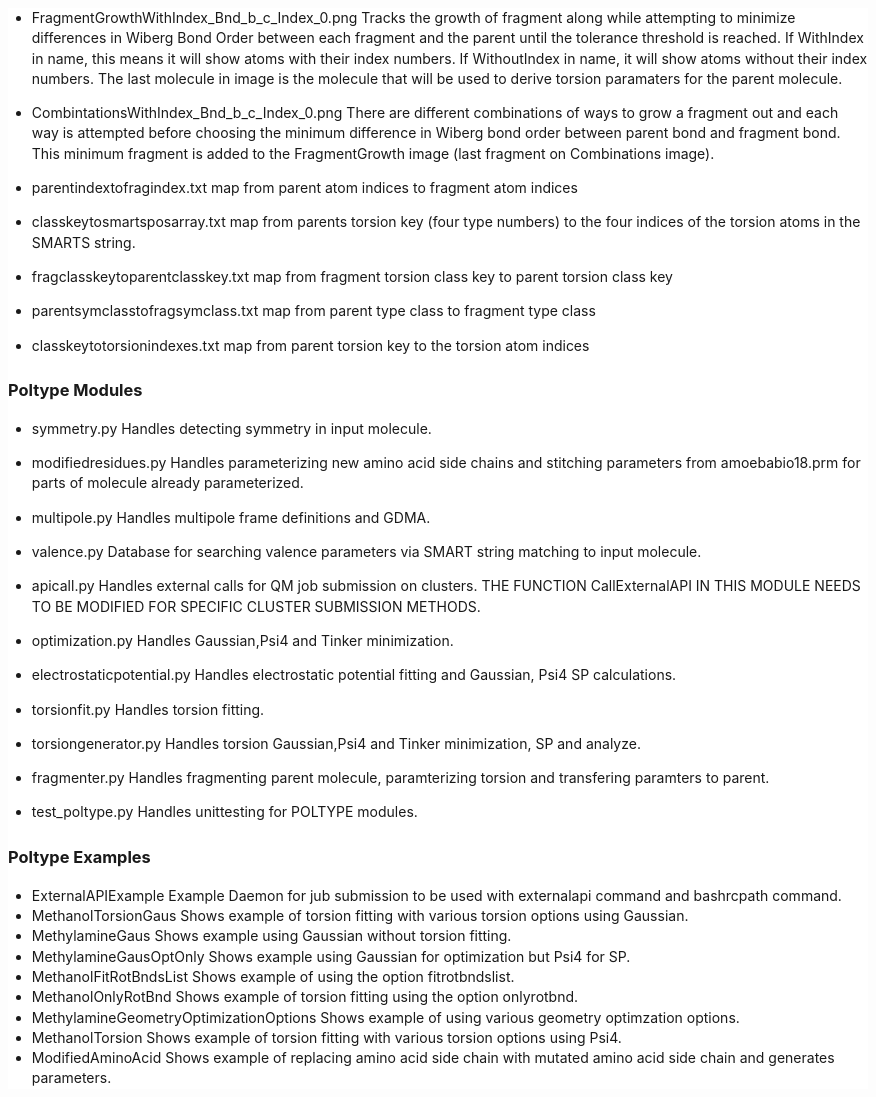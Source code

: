 * FragmentGrowthWithIndex_Bnd_b_c_Index_0.png  Tracks the growth of fragment along while attempting to                                                       minimize differences in Wiberg Bond Order between each fragment                                               and the parent until the tolerance threshold is reached. If                                                   WithIndex in name, this means it will show atoms with their                                                   index numbers. If WithoutIndex in name, it will show atoms                                                    without their index numbers. The last molecule in image is                                                    the molecule that will be used to derive torsion paramaters                                                   for the parent molecule.



* CombintationsWithIndex_Bnd_b_c_Index_0.png   There are different combinations of ways to grow a fragment out                                               and each way is attempted before choosing the minimum                                                         difference in Wiberg bond order between parent bond and                                                       fragment bond. This minimum fragment is added to the                                                          FragmentGrowth image (last fragment on Combinations image).

* parentindextofragindex.txt        map from parent atom indices to fragment atom indices
* classkeytosmartsposarray.txt      map from parents torsion key (four type numbers) to the four indices of the torsion atoms in the SMARTS string.
* fragclasskeytoparentclasskey.txt  map from fragment torsion class key to parent torsion class key
* parentsymclasstofragsymclass.txt  map from parent type class to fragment type class
* classkeytotorsionindexes.txt      map from parent torsion key to the torsion atom indices

### Poltype Modules
* symmetry.py                Handles detecting symmetry in input molecule.
* modifiedresidues.py        Handles parameterizing new amino acid side chains and stitching parameters from                               amoebabio18.prm for parts of molecule already parameterized.

* multipole.py               Handles multipole frame definitions and GDMA.
* valence.py                 Database for searching valence parameters via SMART string matching to input                                  molecule.
* apicall.py                 Handles external calls for QM job submission on clusters. THE FUNCTION                                        CallExternalAPI IN THIS MODULE NEEDS TO BE MODIFIED FOR SPECIFIC CLUSTER                                      SUBMISSION METHODS.
* optimization.py            Handles Gaussian,Psi4 and Tinker minimization.
* electrostaticpotential.py  Handles electrostatic potential fitting and Gaussian, Psi4 SP calculations.
* torsionfit.py              Handles torsion fitting.
* torsiongenerator.py        Handles torsion Gaussian,Psi4 and Tinker minimization, SP and analyze.
* fragmenter.py              Handles fragmenting parent molecule, paramterizing torsion and transfering                                    paramters to parent.
* test_poltype.py            Handles unittesting for POLTYPE modules.

### Poltype Examples
* ExternalAPIExample                      Example Daemon for jub submission to be used with externalapi command
                                        and bashrcpath command.
* MethanolTorsionGaus                     Shows example of torsion fitting with various torsion options using Gaussian.
* MethylamineGaus                         Shows example using Gaussian without torsion fitting.
* MethylamineGausOptOnly                  Shows example using Gaussian for optimization but Psi4 for SP.
* MethanolFitRotBndsList                  Shows example of using the option fitrotbndslist.
* MethanolOnlyRotBnd                      Shows example of torsion fitting using the option onlyrotbnd.
* MethylamineGeometryOptimizationOptions  Shows example of using various geometry optimzation options.
* MethanolTorsion                         Shows example of torsion fitting with various torsion options using Psi4.
* ModifiedAminoAcid                       Shows example of replacing amino acid side chain with mutated amino acid side chain
                                        and generates parameters.